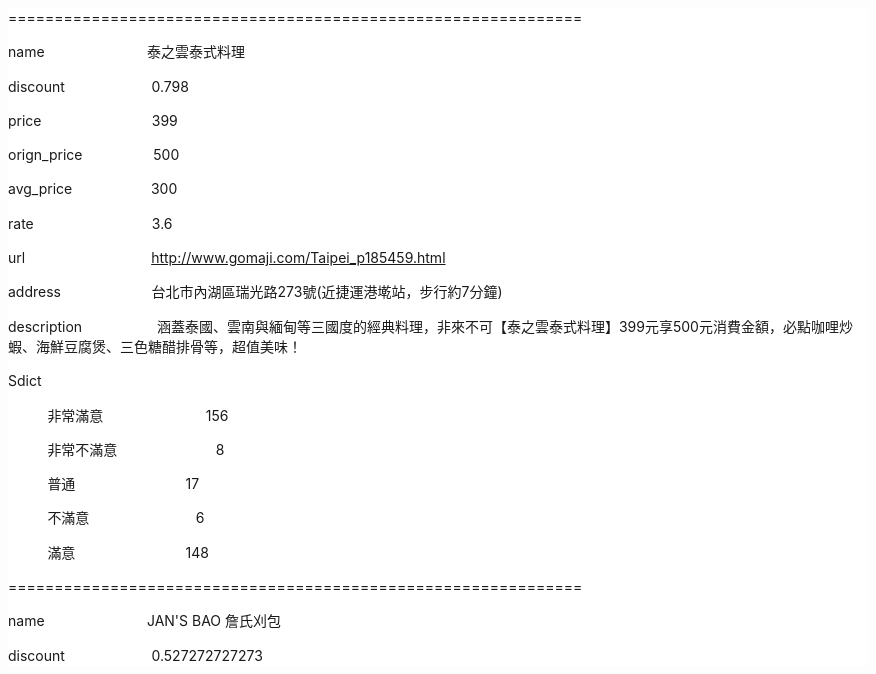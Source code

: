 
==============================================================

name&nbsp;&nbsp;&nbsp;&nbsp;&nbsp;&nbsp;&nbsp;&nbsp;&nbsp;&nbsp;&nbsp;&nbsp;&nbsp;&nbsp;&nbsp;&nbsp;&nbsp;&nbsp;&nbsp;&nbsp;&nbsp;&nbsp;&nbsp;&nbsp;&nbsp;&nbsp;泰之雲泰式料理

discount&nbsp;&nbsp;&nbsp;&nbsp;&nbsp;&nbsp;&nbsp;&nbsp;&nbsp;&nbsp;&nbsp;&nbsp;&nbsp;&nbsp;&nbsp;&nbsp;&nbsp;&nbsp;&nbsp;&nbsp;&nbsp;&nbsp;0.798

price&nbsp;&nbsp;&nbsp;&nbsp;&nbsp;&nbsp;&nbsp;&nbsp;&nbsp;&nbsp;&nbsp;&nbsp;&nbsp;&nbsp;&nbsp;&nbsp;&nbsp;&nbsp;&nbsp;&nbsp;&nbsp;&nbsp;&nbsp;&nbsp;&nbsp;&nbsp;&nbsp;&nbsp;399

orign_price&nbsp;&nbsp;&nbsp;&nbsp;&nbsp;&nbsp;&nbsp;&nbsp;&nbsp;&nbsp;&nbsp;&nbsp;&nbsp;&nbsp;&nbsp;&nbsp;&nbsp;&nbsp;500

avg_price&nbsp;&nbsp;&nbsp;&nbsp;&nbsp;&nbsp;&nbsp;&nbsp;&nbsp;&nbsp;&nbsp;&nbsp;&nbsp;&nbsp;&nbsp;&nbsp;&nbsp;&nbsp;&nbsp;&nbsp;300

rate&nbsp;&nbsp;&nbsp;&nbsp;&nbsp;&nbsp;&nbsp;&nbsp;&nbsp;&nbsp;&nbsp;&nbsp;&nbsp;&nbsp;&nbsp;&nbsp;&nbsp;&nbsp;&nbsp;&nbsp;&nbsp;&nbsp;&nbsp;&nbsp;&nbsp;&nbsp;&nbsp;&nbsp;&nbsp;&nbsp;3.6

url&nbsp;&nbsp;&nbsp;&nbsp;&nbsp;&nbsp;&nbsp;&nbsp;&nbsp;&nbsp;&nbsp;&nbsp;&nbsp;&nbsp;&nbsp;&nbsp;&nbsp;&nbsp;&nbsp;&nbsp;&nbsp;&nbsp;&nbsp;&nbsp;&nbsp;&nbsp;&nbsp;&nbsp;&nbsp;&nbsp;&nbsp;&nbsp;http://www.gomaji.com/Taipei_p185459.html

address&nbsp;&nbsp;&nbsp;&nbsp;&nbsp;&nbsp;&nbsp;&nbsp;&nbsp;&nbsp;&nbsp;&nbsp;&nbsp;&nbsp;&nbsp;&nbsp;&nbsp;&nbsp;&nbsp;&nbsp;&nbsp;&nbsp;&nbsp;台北市內湖區瑞光路273號(近捷運港墘站，步行約7分鐘)

description&nbsp;&nbsp;&nbsp;&nbsp;&nbsp;&nbsp;&nbsp;&nbsp;&nbsp;&nbsp;&nbsp;&nbsp;&nbsp;&nbsp;&nbsp;&nbsp;&nbsp;&nbsp;&nbsp;涵蓋泰國、雲南與緬甸等三國度的經典料理，非來不可【泰之雲泰式料理】399元享500元消費金額，必點咖哩炒蝦、海鮮豆腐煲、三色糖醋排骨等，超值美味！

Sdict

&nbsp;&nbsp;&nbsp;&nbsp;&nbsp;&nbsp;&nbsp;&nbsp;&nbsp;&nbsp;非常滿意&nbsp;&nbsp;&nbsp;&nbsp;&nbsp;&nbsp;&nbsp;&nbsp;&nbsp;&nbsp;&nbsp;&nbsp;&nbsp;&nbsp;&nbsp;&nbsp;&nbsp;&nbsp;&nbsp;&nbsp;&nbsp;&nbsp;&nbsp;&nbsp;&nbsp;&nbsp;156

&nbsp;&nbsp;&nbsp;&nbsp;&nbsp;&nbsp;&nbsp;&nbsp;&nbsp;&nbsp;非常不滿意&nbsp;&nbsp;&nbsp;&nbsp;&nbsp;&nbsp;&nbsp;&nbsp;&nbsp;&nbsp;&nbsp;&nbsp;&nbsp;&nbsp;&nbsp;&nbsp;&nbsp;&nbsp;&nbsp;&nbsp;&nbsp;&nbsp;&nbsp;&nbsp;&nbsp;8

&nbsp;&nbsp;&nbsp;&nbsp;&nbsp;&nbsp;&nbsp;&nbsp;&nbsp;&nbsp;普通&nbsp;&nbsp;&nbsp;&nbsp;&nbsp;&nbsp;&nbsp;&nbsp;&nbsp;&nbsp;&nbsp;&nbsp;&nbsp;&nbsp;&nbsp;&nbsp;&nbsp;&nbsp;&nbsp;&nbsp;&nbsp;&nbsp;&nbsp;&nbsp;&nbsp;&nbsp;&nbsp;&nbsp;17

&nbsp;&nbsp;&nbsp;&nbsp;&nbsp;&nbsp;&nbsp;&nbsp;&nbsp;&nbsp;不滿意&nbsp;&nbsp;&nbsp;&nbsp;&nbsp;&nbsp;&nbsp;&nbsp;&nbsp;&nbsp;&nbsp;&nbsp;&nbsp;&nbsp;&nbsp;&nbsp;&nbsp;&nbsp;&nbsp;&nbsp;&nbsp;&nbsp;&nbsp;&nbsp;&nbsp;&nbsp;&nbsp;6

&nbsp;&nbsp;&nbsp;&nbsp;&nbsp;&nbsp;&nbsp;&nbsp;&nbsp;&nbsp;滿意&nbsp;&nbsp;&nbsp;&nbsp;&nbsp;&nbsp;&nbsp;&nbsp;&nbsp;&nbsp;&nbsp;&nbsp;&nbsp;&nbsp;&nbsp;&nbsp;&nbsp;&nbsp;&nbsp;&nbsp;&nbsp;&nbsp;&nbsp;&nbsp;&nbsp;&nbsp;&nbsp;&nbsp;148


==============================================================

name&nbsp;&nbsp;&nbsp;&nbsp;&nbsp;&nbsp;&nbsp;&nbsp;&nbsp;&nbsp;&nbsp;&nbsp;&nbsp;&nbsp;&nbsp;&nbsp;&nbsp;&nbsp;&nbsp;&nbsp;&nbsp;&nbsp;&nbsp;&nbsp;&nbsp;&nbsp;JAN'S BAO 詹氏刈包

discount&nbsp;&nbsp;&nbsp;&nbsp;&nbsp;&nbsp;&nbsp;&nbsp;&nbsp;&nbsp;&nbsp;&nbsp;&nbsp;&nbsp;&nbsp;&nbsp;&nbsp;&nbsp;&nbsp;&nbsp;&nbsp;&nbsp;0.527272727273
